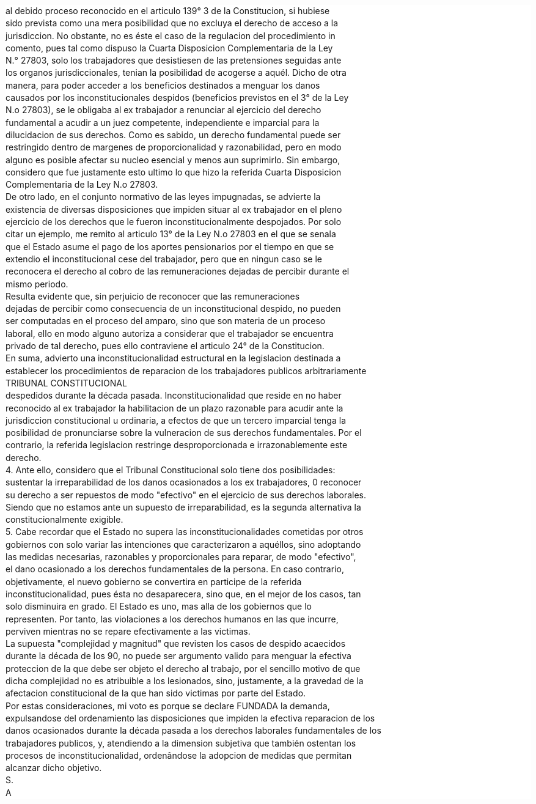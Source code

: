 al debido proceso reconocido en el articulo 139° 3 de la Constitucion, si hubiese  
sido prevista como una mera posibilidad que no excluya el derecho de acceso a la  
jurisdiccion. No obstante, no es éste el caso de la regulacion del procedimiento in  
comento, pues tal como dispuso la Cuarta Disposicion Complementaria de la Ley  
N.° 27803, solo los trabajadores que desistiesen de las pretensiones seguidas ante  
los organos jurisdiccionales, tenian la posibilidad de acogerse a aquél. Dicho de otra  
manera, para poder acceder a los beneficios destinados a menguar los danos  
causados por los inconstitucionales despidos (beneficios previstos en el 3° de la Ley  
N.o 27803), se le obligaba al ex trabajador a renunciar al ejercicio del derecho  
fundamental a acudir a un juez competente, independiente e imparcial para la  
dilucidacion de sus derechos. Como es sabido, un derecho fundamental puede ser  
restringido dentro de margenes de proporcionalidad y razonabilidad, pero en modo  
alguno es posible afectar su nucleo esencial y menos aun suprimirlo. Sin embargo,  
considero que fue justamente esto ultimo lo que hizo la referida Cuarta Disposicion  
Complementaria de la Ley N.o 27803.  
De otro lado, en el conjunto normativo de las leyes impugnadas, se advierte la  
existencia de diversas disposiciones que impiden situar al ex trabajador en el pleno  
ejercicio de los derechos que le fueron inconstitucionalmente despojados. Por solo  
citar un ejemplo, me remito al articulo 13° de la Ley N.o 27803 en el que se senala  
que el Estado asume el pago de los aportes pensionarios por el tiempo en que se  
extendio el inconstitucional cese del trabajador, pero que en ningun caso se le  
reconocera el derecho al cobro de las remuneraciones dejadas de percibir durante el  
mismo periodo.  
Resulta evidente que, sin perjuicio de reconocer que las remuneraciones  
dejadas de percibir como consecuencia de un inconstitucional despido, no pueden  
ser computadas en el proceso del amparo, sino que son materia de un proceso  
laboral, ello en modo alguno autoriza a considerar que el trabajador se encuentra  
privado de tal derecho, pues ello contraviene el articulo 24° de la Constitucion.  
En suma, advierto una inconstitucionalidad estructural en la legislacion destinada a  
establecer los procedimientos de reparacion de los trabajadores publicos arbitrariamente  
TRIBUNAL CONSTITUCIONAL  
despedidos durante la década pasada. Inconstitucionalidad que reside en no haber  
reconocido al ex trabajador la habilitacion de un plazo razonable para acudir ante la  
jurisdiccion constitucional u ordinaria, a efectos de que un tercero imparcial tenga la  
posibilidad de pronunciarse sobre la vulneracion de sus derechos fundamentales. Por el  
contrario, la referida legislacion restringe desproporcionada e irrazonablemente este  
derecho.  
4. Ante ello, considero que el Tribunal Constitucional solo tiene dos posibilidades:  
sustentar la irreparabilidad de los danos ocasionados a los ex trabajadores, 0 reconocer  
su derecho a ser repuestos de modo "efectivo" en el ejercicio de sus derechos laborales.  
Siendo que no estamos ante un supuesto de irreparabilidad, es la segunda alternativa la  
constitucionalmente exigible.  
5. Cabe recordar que el Estado no supera las inconstitucionalidades cometidas por otros  
gobiernos con solo variar las intenciones que caracterizaron a aquéllos, sino adoptando  
las medidas necesarias, razonables y proporcionales para reparar, de modo "efectivo",  
el dano ocasionado a los derechos fundamentales de la persona. En caso contrario,  
objetivamente, el nuevo gobierno se convertira en participe de la referida  
inconstitucionalidad, pues ésta no desaparecera, sino que, en el mejor de los casos, tan  
solo disminuira en grado. El Estado es uno, mas alla de los gobiernos que lo  
representen. Por tanto, las violaciones a los derechos humanos en las que incurre,  
perviven mientras no se repare efectivamente a las victimas.  
La supuesta "complejidad y magnitud" que revisten los casos de despido acaecidos  
durante la década de los 90, no puede ser argumento valido para menguar la efectiva  
proteccion de la que debe ser objeto el derecho al trabajo, por el sencillo motivo de que  
dicha complejidad no es atribuible a los lesionados, sino, justamente, a la gravedad de la  
afectacion constitucional de la que han sido victimas por parte del Estado.  
Por estas consideraciones, mi voto es porque se declare FUNDADA la demanda,  
expulsandose del ordenamiento las disposiciones que impiden la efectiva reparacion de los  
danos ocasionados durante la década pasada a los derechos laborales fundamentales de los  
trabajadores publicos, y, atendiendo a la dimension subjetiva que también ostentan los  
procesos de inconstitucionalidad, ordenândose la adopcion de medidas que permitan  
alcanzar dicho objetivo.  
S.  
A  